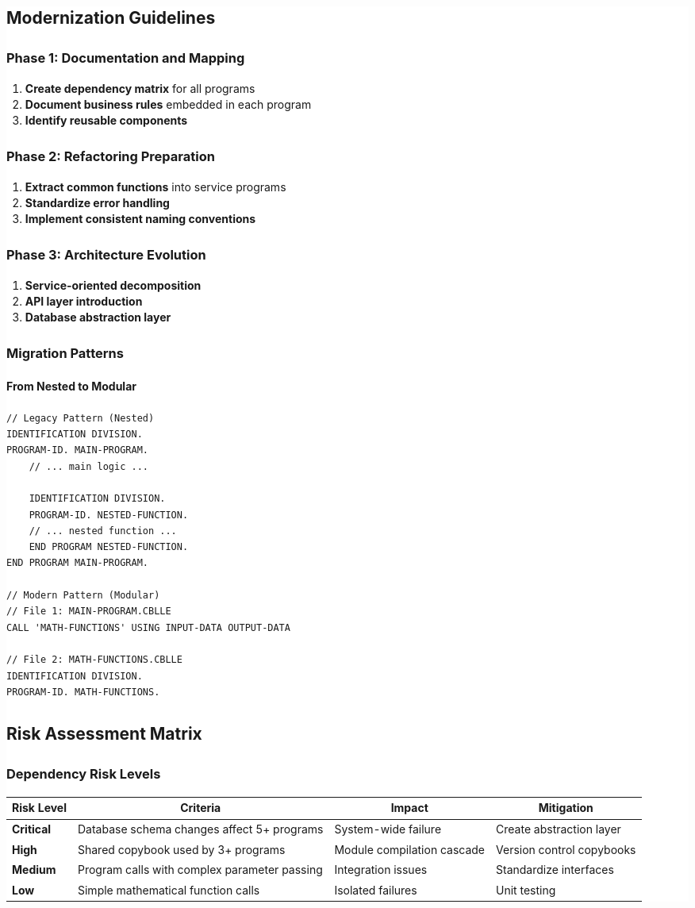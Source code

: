 ## Modernization Guidelines

### Phase 1: Documentation and Mapping
1. **Create dependency matrix** for all programs
2. **Document business rules** embedded in each program
3. **Identify reusable components**

### Phase 2: Refactoring Preparation
1. **Extract common functions** into service programs
2. **Standardize error handling**
3. **Implement consistent naming conventions**

### Phase 3: Architecture Evolution
1. **Service-oriented decomposition**
2. **API layer introduction**
3. **Database abstraction layer**

### Migration Patterns

#### From Nested to Modular
```cobol
// Legacy Pattern (Nested)
IDENTIFICATION DIVISION.
PROGRAM-ID. MAIN-PROGRAM.
    // ... main logic ...
    
    IDENTIFICATION DIVISION.
    PROGRAM-ID. NESTED-FUNCTION.
    // ... nested function ...
    END PROGRAM NESTED-FUNCTION.
END PROGRAM MAIN-PROGRAM.

// Modern Pattern (Modular)
// File 1: MAIN-PROGRAM.CBLLE
CALL 'MATH-FUNCTIONS' USING INPUT-DATA OUTPUT-DATA

// File 2: MATH-FUNCTIONS.CBLLE  
IDENTIFICATION DIVISION.
PROGRAM-ID. MATH-FUNCTIONS.
```

## Risk Assessment Matrix

### Dependency Risk Levels

| Risk Level | Criteria | Impact | Mitigation |
|------------|----------|--------|------------|
| **Critical** | Database schema changes affect 5+ programs | System-wide failure | Create abstraction layer |
| **High** | Shared copybook used by 3+ programs | Module compilation cascade | Version control copybooks |
| **Medium** | Program calls with complex parameter passing | Integration issues | Standardize interfaces |
| **Low** | Simple mathematical function calls | Isolated failures | Unit testing |
